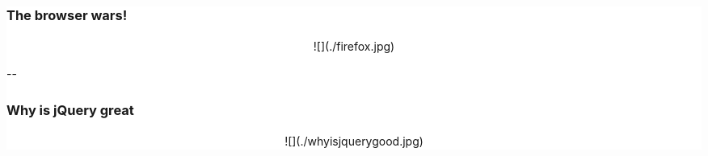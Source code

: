 ### The browser wars!

<p align="center">
![](./firefox.jpg)
</p>

--

### Why is jQuery great

<p align="center">
![](./whyisjquerygood.jpg)
</p>
